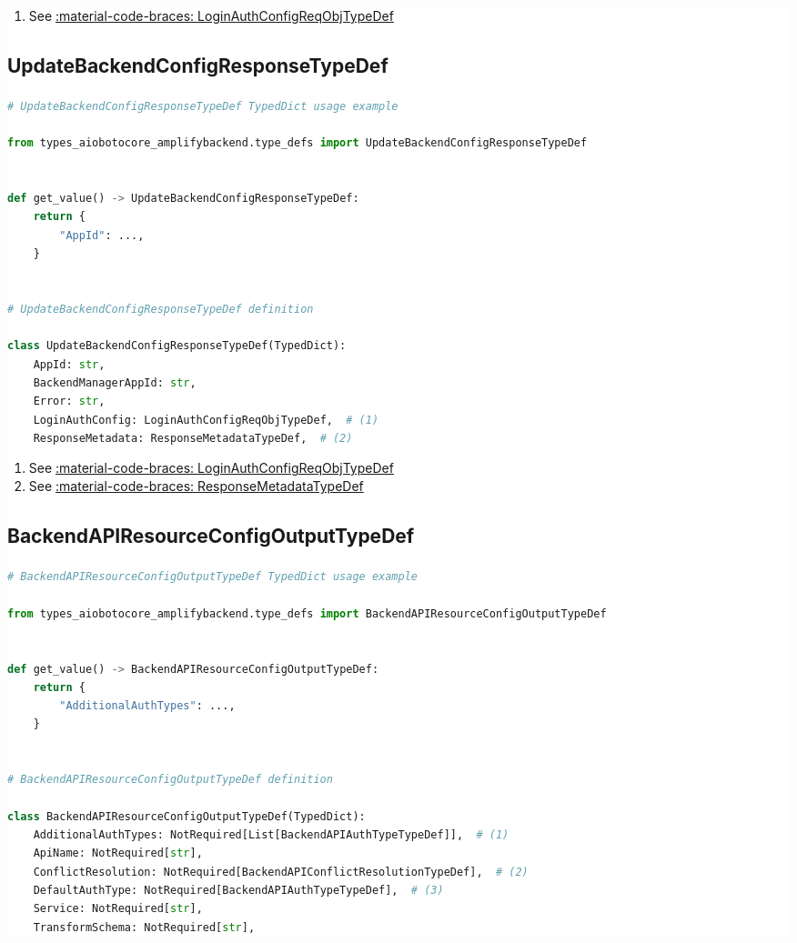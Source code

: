1. See [:material-code-braces: LoginAuthConfigReqObjTypeDef](./type_defs.md#loginauthconfigreqobjtypedef) 
## UpdateBackendConfigResponseTypeDef

```python
# UpdateBackendConfigResponseTypeDef TypedDict usage example

from types_aiobotocore_amplifybackend.type_defs import UpdateBackendConfigResponseTypeDef


def get_value() -> UpdateBackendConfigResponseTypeDef:
    return {
        "AppId": ...,
    }


# UpdateBackendConfigResponseTypeDef definition

class UpdateBackendConfigResponseTypeDef(TypedDict):
    AppId: str,
    BackendManagerAppId: str,
    Error: str,
    LoginAuthConfig: LoginAuthConfigReqObjTypeDef,  # (1)
    ResponseMetadata: ResponseMetadataTypeDef,  # (2)
```

1. See [:material-code-braces: LoginAuthConfigReqObjTypeDef](./type_defs.md#loginauthconfigreqobjtypedef) 
2. See [:material-code-braces: ResponseMetadataTypeDef](./type_defs.md#responsemetadatatypedef) 
## BackendAPIResourceConfigOutputTypeDef

```python
# BackendAPIResourceConfigOutputTypeDef TypedDict usage example

from types_aiobotocore_amplifybackend.type_defs import BackendAPIResourceConfigOutputTypeDef


def get_value() -> BackendAPIResourceConfigOutputTypeDef:
    return {
        "AdditionalAuthTypes": ...,
    }


# BackendAPIResourceConfigOutputTypeDef definition

class BackendAPIResourceConfigOutputTypeDef(TypedDict):
    AdditionalAuthTypes: NotRequired[List[BackendAPIAuthTypeTypeDef]],  # (1)
    ApiName: NotRequired[str],
    ConflictResolution: NotRequired[BackendAPIConflictResolutionTypeDef],  # (2)
    DefaultAuthType: NotRequired[BackendAPIAuthTypeTypeDef],  # (3)
    Service: NotRequired[str],
    TransformSchema: NotRequired[str],
```
